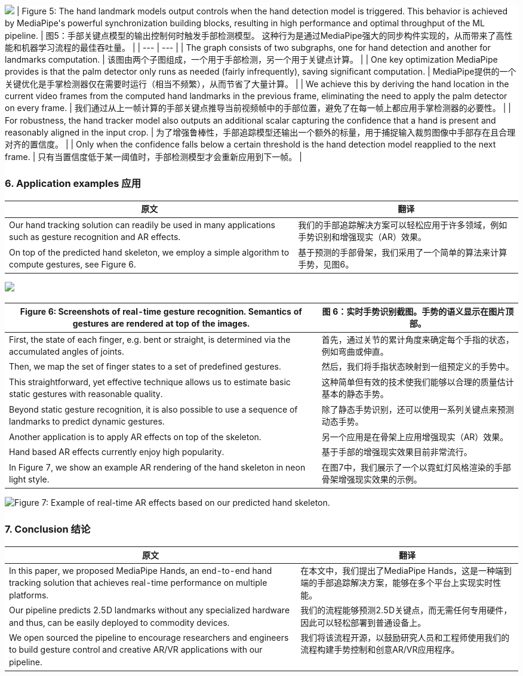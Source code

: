 ![](https://files.mdnice.com/user/1474/acf2dd0b-3897-489f-baa9-08300f753937.png)
| Figure 5: The hand landmark models output controls when the hand detection model is triggered. This behavior is achieved by MediaPipe's powerful synchronization building blocks, resulting in high performance and optimal throughput of the ML pipeline. | 图5：手部关键点模型的输出控制何时触发手部检测模型。 这种行为是通过MediaPipe强大的同步构件实现的，从而带来了高性能和机器学习流程的最佳吞吐量。 |
| --- | --- |
| The graph consists of two subgraphs, one for hand detection and another for landmarks computation. | 该图由两个子图组成，一个用于手部检测，另一个用于关键点计算。 |
| One key optimization MediaPipe provides is that the palm detector only runs as needed (fairly infrequently), saving significant computation. | MediaPipe提供的一个关键优化是手掌检测器仅在需要时运行（相当不频繁），从而节省了大量计算。 |
| We achieve this by deriving the hand location in the current video frames from the computed hand landmarks in the previous frame, eliminating the need to apply the palm detector on every frame. | 我们通过从上一帧计算的手部关键点推导当前视频帧中的手部位置，避免了在每一帧上都应用手掌检测器的必要性。 |
| For robustness, the hand tracker model also outputs an additional scalar capturing the confidence that a hand is present and reasonably aligned in the input crop. | 为了增强鲁棒性，手部追踪模型还输出一个额外的标量，用于捕捉输入裁剪图像中手部存在且合理对齐的置信度。 |
| Only when the confidence falls below a certain threshold is the hand detection model reapplied to the next frame. | 只有当置信度低于某一阈值时，手部检测模型才会重新应用到下一帧。 |

### 6. Application examples 应用
| **原文** | **翻译** |
| --- | --- |
| Our hand tracking solution can readily be used in many applications such as gesture recognition and AR effects. | 我们的手部追踪解决方案可以轻松应用于许多领域，例如手势识别和增强现实（AR）效果。 |
| On top of the predicted hand skeleton, we employ a simple algorithm to compute gestures, see Figure 6. | 基于预测的手部骨架，我们采用了一个简单的算法来计算手势，见图6。 |


![](https://files.mdnice.com/user/1474/aebc48dd-c9bf-435e-9784-7e613466a55a.png)


| Figure 6: Screenshots of real-time gesture recognition. Semantics of gestures are rendered at top of the images. | 图 6：实时手势识别截图。手势的语义显示在图片顶部。 |
| --- | --- |
| First, the state of each finger, e.g. bent or straight, is determined via the accumulated angles of joints. | 首先，通过关节的累计角度来确定每个手指的状态，例如弯曲或伸直。 |
| Then, we map the set of finger states to a set of predefined gestures. | 然后，我们将手指状态映射到一组预定义的手势中。 |
| This straightforward, yet effective technique allows us to estimate basic static gestures with reasonable quality. | 这种简单但有效的技术使我们能够以合理的质量估计基本的静态手势。 |
| Beyond static gesture recognition, it is also possible to use a sequence of landmarks to predict dynamic gestures. | 除了静态手势识别，还可以使用一系列关键点来预测动态手势。 |
| Another application is to apply AR effects on top of the skeleton. | 另一个应用是在骨架上应用增强现实（AR）效果。 |
| Hand based AR effects currently enjoy high popularity. | 基于手部的增强现实效果目前非常流行。 |
| In Figure 7, we show an example AR rendering of the hand skeleton in neon light style. | 在图7中，我们展示了一个以霓虹灯风格渲染的手部骨架增强现实效果的示例。 |

![Figure 7: Example of real-time AR effects based on our predicted hand skeleton.](https://files.mdnice.com/user/1474/cfe625f8-9cc8-4b9c-9dcd-8f365791fbf8.png)

### 7. Conclusion 结论
| **原文** | **翻译** |
| --- | --- |
| In this paper, we proposed MediaPipe Hands, an end-to-end hand tracking solution that achieves real-time performance on multiple platforms. | 在本文中，我们提出了MediaPipe Hands，这是一种端到端的手部追踪解决方案，能够在多个平台上实现实时性能。 |
| Our pipeline predicts 2.5D landmarks without any specialized hardware and thus, can be easily deployed to commodity devices. | 我们的流程能够预测2.5D关键点，而无需任何专用硬件，因此可以轻松部署到普通设备上。 |
| We open sourced the pipeline to encourage researchers and engineers to build gesture control and creative AR/VR applications with our pipeline. | 我们将该流程开源，以鼓励研究人员和工程师使用我们的流程构建手势控制和创意AR/VR应用程序。 |
